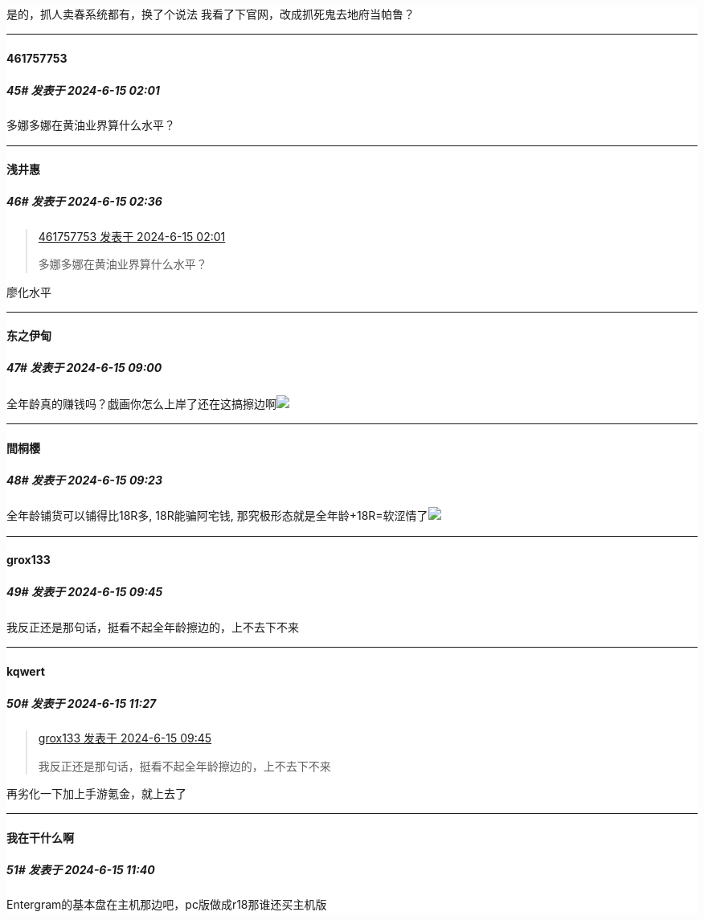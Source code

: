 是的，抓人卖春系统都有，换了个说法</blockquote>
我看了下官网，改成抓死鬼去地府当帕鲁？


*****

####  461757753  
##### 45#       发表于 2024-6-15 02:01

多娜多娜在黄油业界算什么水平？


*****

####  浅井惠  
##### 46#       发表于 2024-6-15 02:36

<blockquote><a href="httphttps://bbs.saraba1st.com/2b/forum.php?mod=redirect&amp;goto=findpost&amp;pid=65240144&amp;ptid=2153947" target="_blank">461757753 发表于 2024-6-15 02:01</a>

多娜多娜在黄油业界算什么水平？</blockquote>
廖化水平


*****

####  东之伊甸  
##### 47#       发表于 2024-6-15 09:00

全年龄真的赚钱吗？戯画你怎么上岸了还在这搞擦边啊<img src="https://static.saraba1st.com/image/smiley/face2017/018.png" referrerpolicy="no-referrer">


*****

####  間桐櫻  
##### 48#       发表于 2024-6-15 09:23

全年龄铺货可以铺得比18R多, 18R能骗阿宅钱, 那究极形态就是全年龄+18R=软涩情了<img src="https://static.saraba1st.com/image/smiley/face2017/009.gif" referrerpolicy="no-referrer">


*****

####  grox133  
##### 49#       发表于 2024-6-15 09:45

我反正还是那句话，挺看不起全年龄擦边的，上不去下不来


*****

####  kqwert  
##### 50#       发表于 2024-6-15 11:27

<blockquote><a href="httphttps://bbs.saraba1st.com/2b/forum.php?mod=redirect&amp;goto=findpost&amp;pid=65241635&amp;ptid=2153947" target="_blank">grox133 发表于 2024-6-15 09:45</a>

我反正还是那句话，挺看不起全年龄擦边的，上不去下不来</blockquote>
再劣化一下加上手游氪金，就上去了


*****

####  我在干什么啊  
##### 51#       发表于 2024-6-15 11:40

Entergram的基本盘在主机那边吧，pc版做成r18那谁还买主机版

